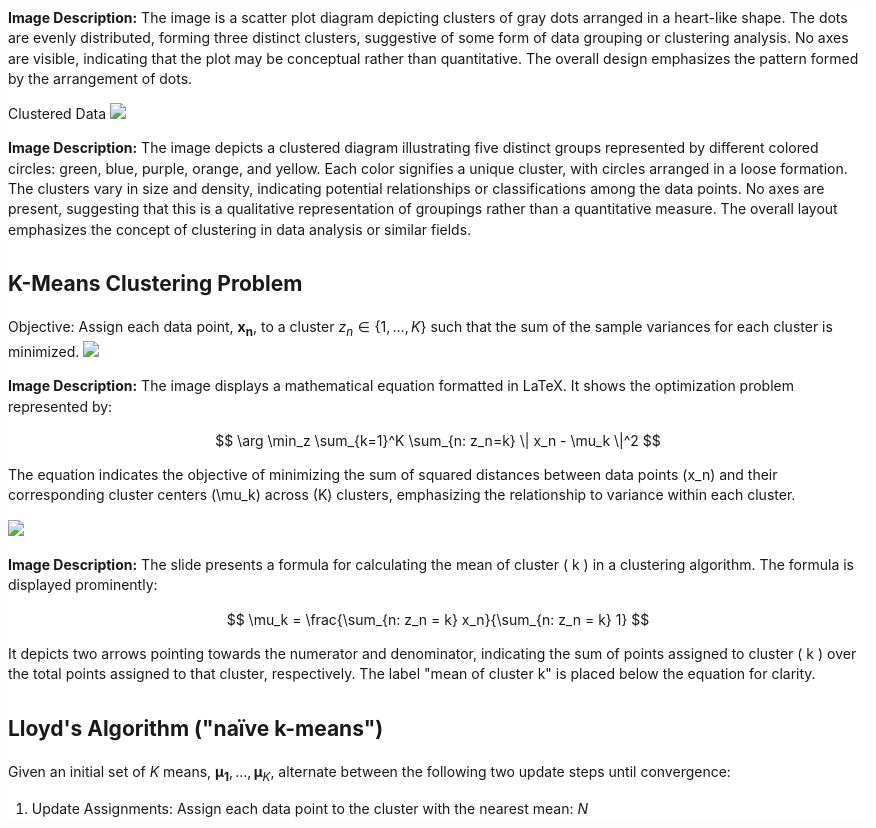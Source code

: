 **Image Description:** The image is a scatter plot diagram depicting clusters of gray dots arranged in a heart-like shape. The dots are evenly distributed, forming three distinct clusters, suggestive of some form of data grouping or clustering analysis. No axes are visible, indicating that the plot may be conceptual rather than quantitative. The overall design emphasizes the pattern formed by the arrangement of dots.


Clustered Data
![](https://cdn.mathpix.com/cropped/2025_10_01_1900c9840f0af548fa40g-04.jpg?height=882&width=1371&top_left_y=905&top_left_x=1815)

**Image Description:** The image depicts a clustered diagram illustrating five distinct groups represented by different colored circles: green, blue, purple, orange, and yellow. Each color signifies a unique cluster, with circles arranged in a loose formation. The clusters vary in size and density, indicating potential relationships or classifications among the data points. No axes are present, suggesting that this is a qualitative representation of groupings rather than a quantitative measure. The overall layout emphasizes the concept of clustering in data analysis or similar fields.


## K-Means Clustering Problem

Objective: Assign each data point, $\boldsymbol{x}_{\boldsymbol{n}}$, to a cluster $z_{n} \in\{1, \ldots, K\}$ such that the sum of the sample variances for each cluster is minimized.
![](https://cdn.mathpix.com/cropped/2025_10_01_1900c9840f0af548fa40g-05.jpg?height=1060&width=1638&top_left_y=731&top_left_x=157)

**Image Description:** The image displays a mathematical equation formatted in LaTeX. It shows the optimization problem represented by:

$$
\arg \min_z \sum_{k=1}^K \sum_{n: z_n=k} \| x_n - \mu_k \|^2
$$

The equation indicates the objective of minimizing the sum of squared distances between data points \(x_n\) and their corresponding cluster centers \(\mu_k\) across \(K\) clusters, emphasizing the relationship to variance within each cluster.

![](https://cdn.mathpix.com/cropped/2025_10_01_1900c9840f0af548fa40g-05.jpg?height=694&width=1294&top_left_y=693&top_left_x=1900)

**Image Description:** The slide presents a formula for calculating the mean of cluster \( k \) in a clustering algorithm. The formula is displayed prominently:

$$
\mu_k = \frac{\sum_{n: z_n = k} x_n}{\sum_{n: z_n = k} 1}
$$

It depicts two arrows pointing towards the numerator and denominator, indicating the sum of points assigned to cluster \( k \) over the total points assigned to that cluster, respectively. The label "mean of cluster k" is placed below the equation for clarity.


## Lloyd's Algorithm ("naïve k-means")

Given an initial set of $K$ means, $\boldsymbol{\mu}_{\mathbf{1}}, \ldots, \boldsymbol{\mu}_{K}$, alternate between the following two update steps until convergence:

1. Update Assignments: Assign each data point to the cluster with the nearest mean: $N$
